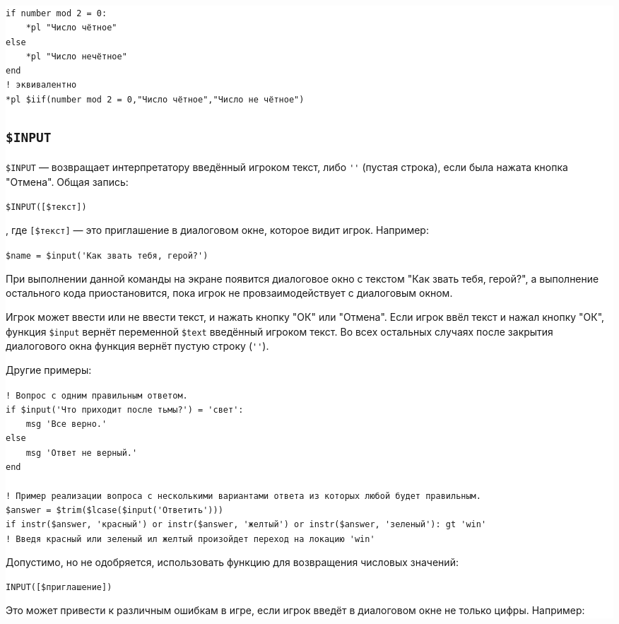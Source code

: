 ```qsp
if number mod 2 = 0:
    *pl "Число чётное"
else
    *pl "Число нечётное"
end
! эквивалентно
*pl $iif(number mod 2 = 0,"Число чётное","Число не чётное")
```

## `$INPUT`


`$INPUT` —  возвращает интерпретатору введённый игроком текст, либо `''` (пустая строка), если была нажата кнопка "Отмена". Общая запись:

```qsp
$INPUT([$текст])
```

, где `[$текст]` — это приглашение в диалоговом окне, которое видит игрок. Например:

```qsp
$name = $input('Как звать тебя, герой?')
```

При выполнении данной команды на экране появится диалоговое окно с текстом "Как звать тебя, герой?", а выполнение остального кода приостановится, пока игрок не провзаимодействует с диалоговым окном.

Игрок может ввести или не ввести текст, и нажать кнопку "ОК" или "Отмена". Если игрок ввёл текст и нажал кнопку "ОК", функция `$input` вернёт переменной `$text` введённый игроком текст. Во всех остальных случаях после закрытия диалогового окна функция вернёт пустую строку (`''`).

Другие примеры:

```qsp
! Вопрос с одним правильным ответом. 
if $input('Что приходит после тьмы?') = 'свет':
    msg 'Все верно.'
else
    msg 'Ответ не верный.'
end

! Пример реализации вопроса с несколькими вариантами ответа из которых любой будет правильным.
$answer = $trim($lcase($input('Ответить')))
if instr($answer, 'красный') or instr($answer, 'желтый') or instr($answer, 'зеленый'): gt 'win'
! Введя красный или зеленый ил желтый произойдет переход на локацию 'win'
```

Допустимо, но не одобряется, использовать функцию для возвращения числовых значений:

```qsp
INPUT([$приглашение])
```

Это может привести к различным ошибкам в игре, если игрок введёт в диалоговом окне не только цифры. Например:
